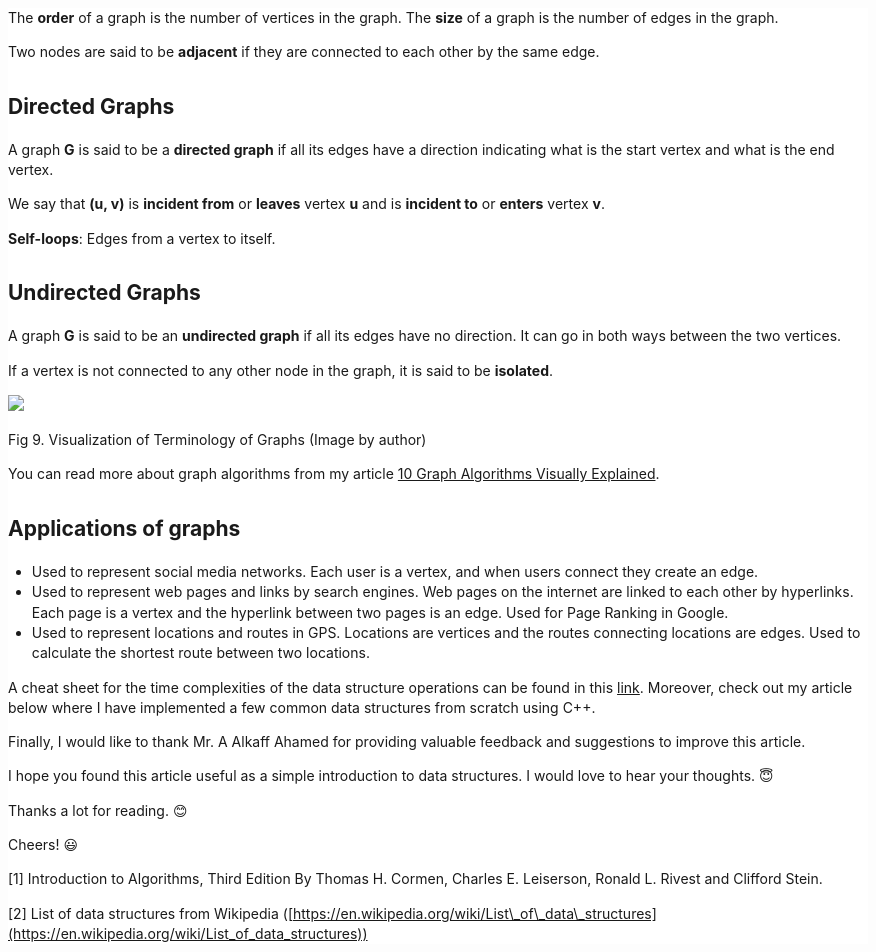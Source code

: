 The **order** of a graph is the number of vertices in the graph. The **size** of a graph is the number of edges in the graph.

Two nodes are said to be **adjacent** if they are connected to each other by the same edge.

Directed Graphs
---------------

A graph **G** is said to be a **directed graph** if all its edges have a direction indicating what is the start vertex and what is the end vertex.

We say that **(u, v)** is **incident from** or **leaves** vertex **u** and is **incident to** or **enters** vertex **v**.

**Self-loops**: Edges from a vertex to itself.

Undirected Graphs
-----------------

A graph **G** is said to be an **undirected graph** if all its edges have no direction. It can go in both ways between the two vertices.

If a vertex is not connected to any other node in the graph, it is said to be **isolated**.

![](https://miro.medium.com/max/1050/1*bgRmFfnYXHYXSv1pbNea0A.png)

Fig 9. Visualization of Terminology of Graphs (Image by author)

You can read more about graph algorithms from my article [10 Graph Algorithms Visually Explained](https://medium.com/@vijinimallawaarachchi/10-graph-algorithms-visually-explained-e57faa1336f3).

Applications of graphs
----------------------

*   Used to represent social media networks. Each user is a vertex, and when users connect they create an edge.
*   Used to represent web pages and links by search engines. Web pages on the internet are linked to each other by hyperlinks. Each page is a vertex and the hyperlink between two pages is an edge. Used for Page Ranking in Google.
*   Used to represent locations and routes in GPS. Locations are vertices and the routes connecting locations are edges. Used to calculate the shortest route between two locations.

A cheat sheet for the time complexities of the data structure operations can be found in this [link](https://www.bigocheatsheet.com/). Moreover, check out my article below where I have implemented a few common data structures from scratch using C++.

Finally, I would like to thank Mr. A Alkaff Ahamed for providing valuable feedback and suggestions to improve this article.

I hope you found this article useful as a simple introduction to data structures. I would love to hear your thoughts. 😇

Thanks a lot for reading. 😊

Cheers! 😃

\[1\] Introduction to Algorithms, Third Edition By Thomas H. Cormen, Charles E. Leiserson, Ronald L. Rivest and Clifford Stein.

\[2\] List of data structures from Wikipedia ([https://en.wikipedia.org/wiki/List\_of\_data\_structures](https://en.wikipedia.org/wiki/List_of_data_structures))